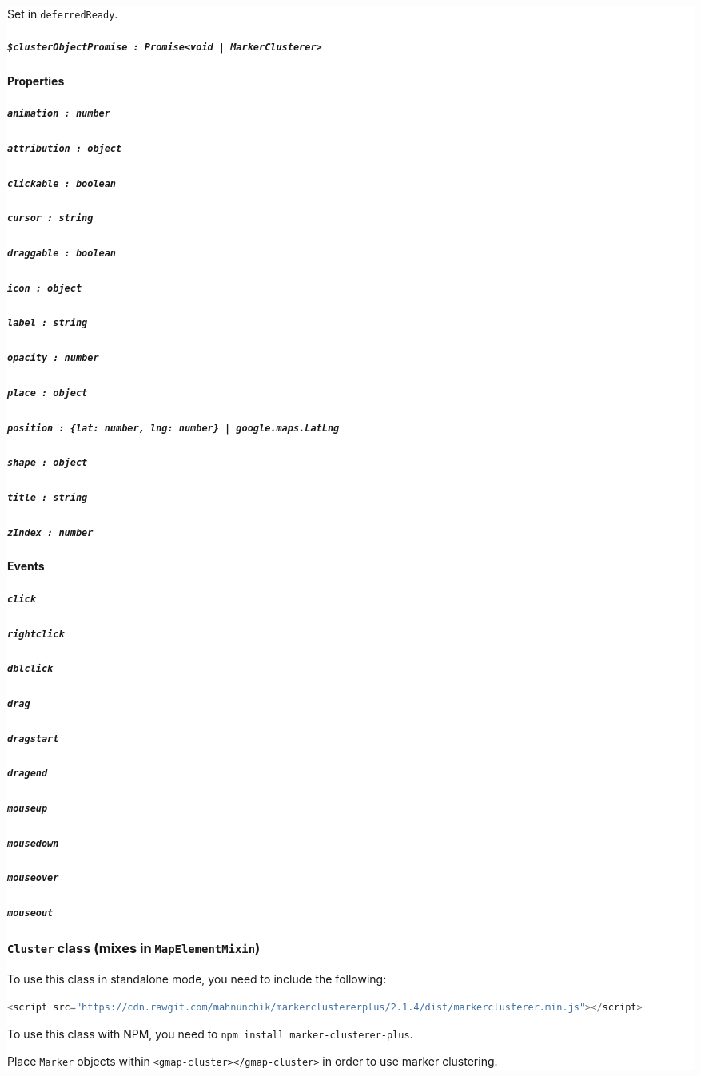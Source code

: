 Set in `deferredReady`.

##### `$clusterObjectPromise : Promise<void | MarkerClusterer>`

#### Properties
##### `animation : number`
##### `attribution : object`
##### `clickable : boolean`
##### `cursor : string`
##### `draggable : boolean`
##### `icon : object`
##### `label : string`
##### `opacity : number`
##### `place : object`
##### `position : {lat: number, lng: number} | google.maps.LatLng`
##### `shape : object`
##### `title : string`
##### `zIndex : number`

#### Events
##### `click`
##### `rightclick`
##### `dblclick`
##### `drag`
##### `dragstart`
##### `dragend`
##### `mouseup`
##### `mousedown`
##### `mouseover`
##### `mouseout`

### `Cluster` class (mixes in `MapElementMixin`)

To use this class in standalone mode, you need to include the following:
```js
<script src="https://cdn.rawgit.com/mahnunchik/markerclustererplus/2.1.4/dist/markerclusterer.min.js"></script>
```

To use this class with NPM, you need to `npm install marker-clusterer-plus`.

Place `Marker` objects within `<gmap-cluster></gmap-cluster>`
in order to use marker clustering.
